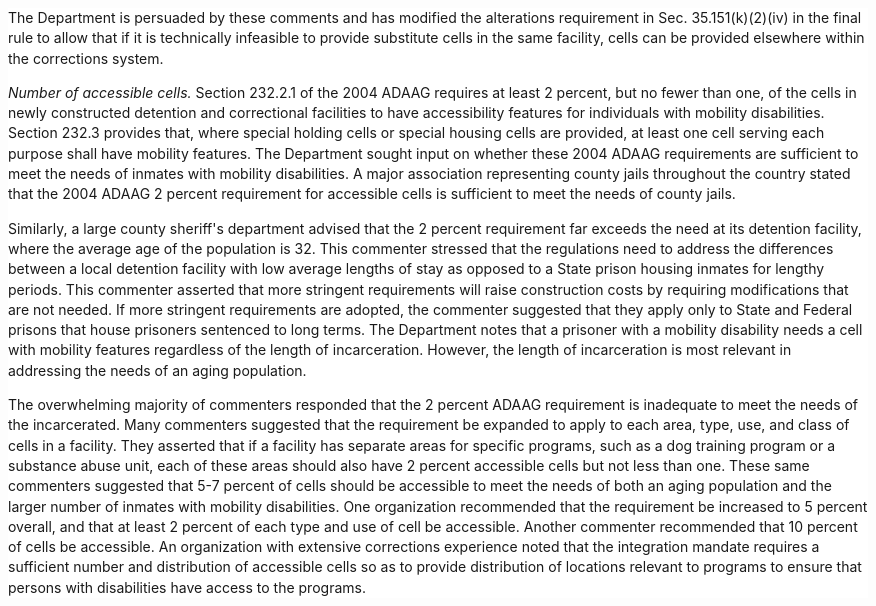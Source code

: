 The Department is persuaded by these comments and has modified
  the alterations requirement in Sec.  35.151(k)(2)(iv) in the final
  rule to allow that if it is technically infeasible to provide
  substitute cells in the same facility, cells can be provided
  elsewhere within the corrections system.

*Number of accessible cells.* Section 232.2.1 of the 2004 ADAAG
  requires at least 2 percent, but no fewer than one, of the cells in
  newly constructed detention and correctional facilities to have
  accessibility features for individuals with mobility disabilities.
  Section 232.3 provides that, where special holding cells or special
  housing cells are provided, at least one cell serving each purpose
  shall have mobility features. The Department sought input on whether
  these 2004 ADAAG requirements are sufficient to meet the needs of
  inmates with mobility disabilities. A major association representing
  county jails throughout the country stated that the 2004 ADAAG 2
  percent requirement for accessible cells is sufficient to meet the
  needs of county jails.

Similarly, a large county sheriff's department advised that the 2
  percent requirement far exceeds the need at its detention facility,
  where the average age of the population is 32. This commenter
  stressed that the regulations need to address the differences
  between a local detention facility with low average lengths of stay
  as opposed to a State prison housing inmates for lengthy periods.
  This commenter asserted that more stringent requirements will raise
  construction costs by requiring modifications that are not needed.
  If more stringent requirements are adopted, the commenter suggested
  that they apply only to State and Federal prisons that house
  prisoners sentenced to long terms. The Department notes that a
  prisoner with a mobility disability needs a cell with mobility
  features regardless of the length of incarceration. However, the
  length of incarceration is most relevant in addressing the needs of
  an aging population.

The overwhelming majority of commenters responded that the 2
  percent ADAAG requirement is inadequate to meet the needs of the
  incarcerated. Many commenters suggested that the requirement be
  expanded to apply to each area, type, use, and class of cells in a
  facility. They asserted that if a facility has separate areas for
  specific programs, such as a dog training program or a substance
  abuse unit, each of these areas should also have 2 percent
  accessible cells but not less than one. These same commenters
  suggested that 5-7 percent of cells should be accessible to meet the
  needs of both an aging population and the larger number of inmates
  with mobility disabilities. One organization recommended that the
  requirement be increased to 5 percent overall, and that at least 2
  percent of each type and use of cell be accessible. Another
  commenter recommended that 10 percent of cells be accessible. An
  organization with extensive corrections experience noted that the
  integration mandate requires a sufficient number and distribution of
  accessible cells so as to provide distribution of locations relevant
  to programs to ensure that persons with disabilities have access to
  the programs.
